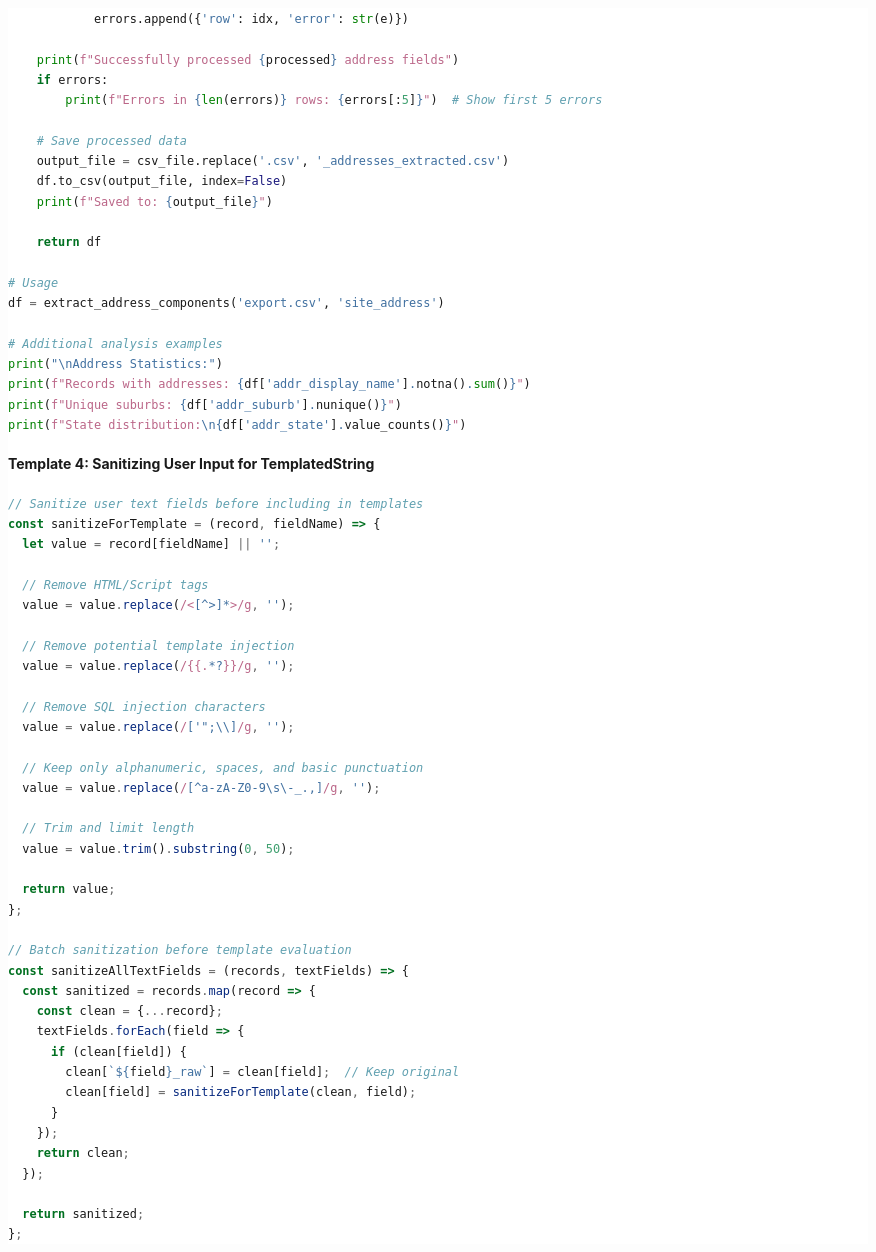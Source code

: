 ```python
            errors.append({'row': idx, 'error': str(e)})
    
    print(f"Successfully processed {processed} address fields")
    if errors:
        print(f"Errors in {len(errors)} rows: {errors[:5]}")  # Show first 5 errors
    
    # Save processed data
    output_file = csv_file.replace('.csv', '_addresses_extracted.csv')
    df.to_csv(output_file, index=False)
    print(f"Saved to: {output_file}")
    
    return df

# Usage
df = extract_address_components('export.csv', 'site_address')

# Additional analysis examples
print("\nAddress Statistics:")
print(f"Records with addresses: {df['addr_display_name'].notna().sum()}")
print(f"Unique suburbs: {df['addr_suburb'].nunique()}")
print(f"State distribution:\n{df['addr_state'].value_counts()}")
```

#### Template 4: Sanitizing User Input for TemplatedString
```javascript
// Sanitize user text fields before including in templates
const sanitizeForTemplate = (record, fieldName) => {
  let value = record[fieldName] || '';
  
  // Remove HTML/Script tags
  value = value.replace(/<[^>]*>/g, '');
  
  // Remove potential template injection
  value = value.replace(/{{.*?}}/g, '');
  
  // Remove SQL injection characters
  value = value.replace(/['";\\]/g, '');
  
  // Keep only alphanumeric, spaces, and basic punctuation
  value = value.replace(/[^a-zA-Z0-9\s\-_.,]/g, '');
  
  // Trim and limit length
  value = value.trim().substring(0, 50);
  
  return value;
};

// Batch sanitization before template evaluation
const sanitizeAllTextFields = (records, textFields) => {
  const sanitized = records.map(record => {
    const clean = {...record};
    textFields.forEach(field => {
      if (clean[field]) {
        clean[`${field}_raw`] = clean[field];  // Keep original
        clean[field] = sanitizeForTemplate(clean, field);
      }
    });
    return clean;
  });
  
  return sanitized;
};

```